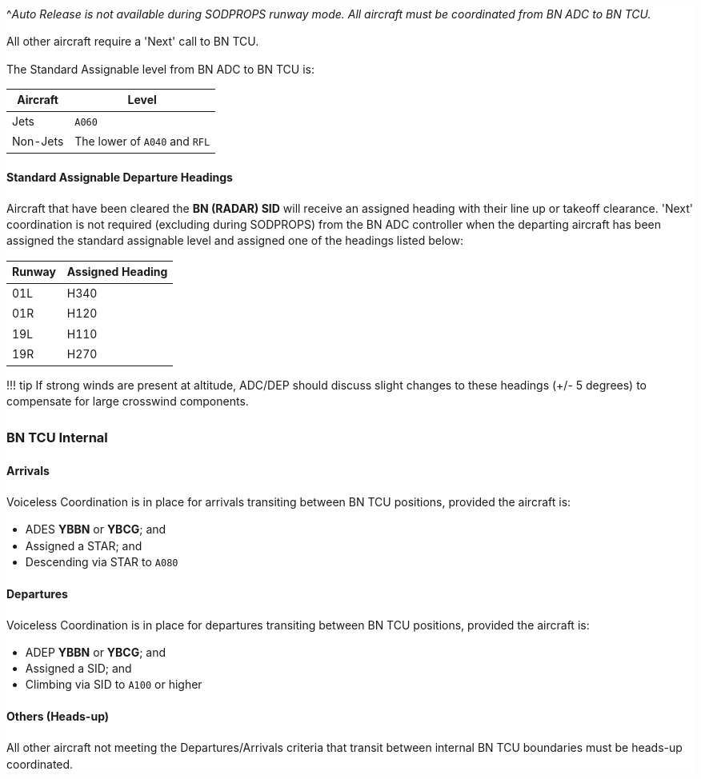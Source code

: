 ^*Auto Release is not available during SODPROPS runway mode. All aircraft must be coordinated from BN ADC to BN TCU.*

All other aircraft require a 'Next' call to BN TCU.

The Standard Assignable level from BN ADC to BN TCU is:  

| Aircraft | Level |
| -------- | ----- |
| Jets | `A060` |
| Non-Jets | The lower of `A040` and `RFL` |

#### Standard Assignable Departure Headings
Aircraft that have been cleared the **BN (RADAR) SID** will receive an assigned heading with their line up or takeoff clearance. 'Next' coordination is not required (excluding during SODPROPS) from the BN ADC controller when the departing aircraft has been assigned the standard assignable level and assigned one of the headings listed below:

| Runway | Assigned Heading 
| ----------------- | -------------- |
| 01L | H340 |
| 01R | H120 |
| 19L | H110 |
| 19R | H270 |

!!! tip
    If strong winds are present at altitude, ADC/DEP should discuss slight changes to these headings (+/- 5 degrees) to compensate for large crosswind components.

### BN TCU Internal
#### Arrivals
Voiceless Coordination is in place for arrivals transiting between BN TCU positions, provided the aircraft is:

- ADES **YBBN** or **YBCG**; and
- Assigned a STAR; and
- Descending via STAR to `A080`

#### Departures
Voiceless Coordination is in place for departures transiting between BN TCU positions, provided the aircraft is:

- ADEP **YBBN** or **YBCG**; and
- Assigned a SID; and
- Climbing via SID to `A100` or higher

#### Others (Heads-up)
All other aircraft not meeting the Departures/Arrivals criteria that transit between internal BN TCU boundaries must be heads-up coordinated.
